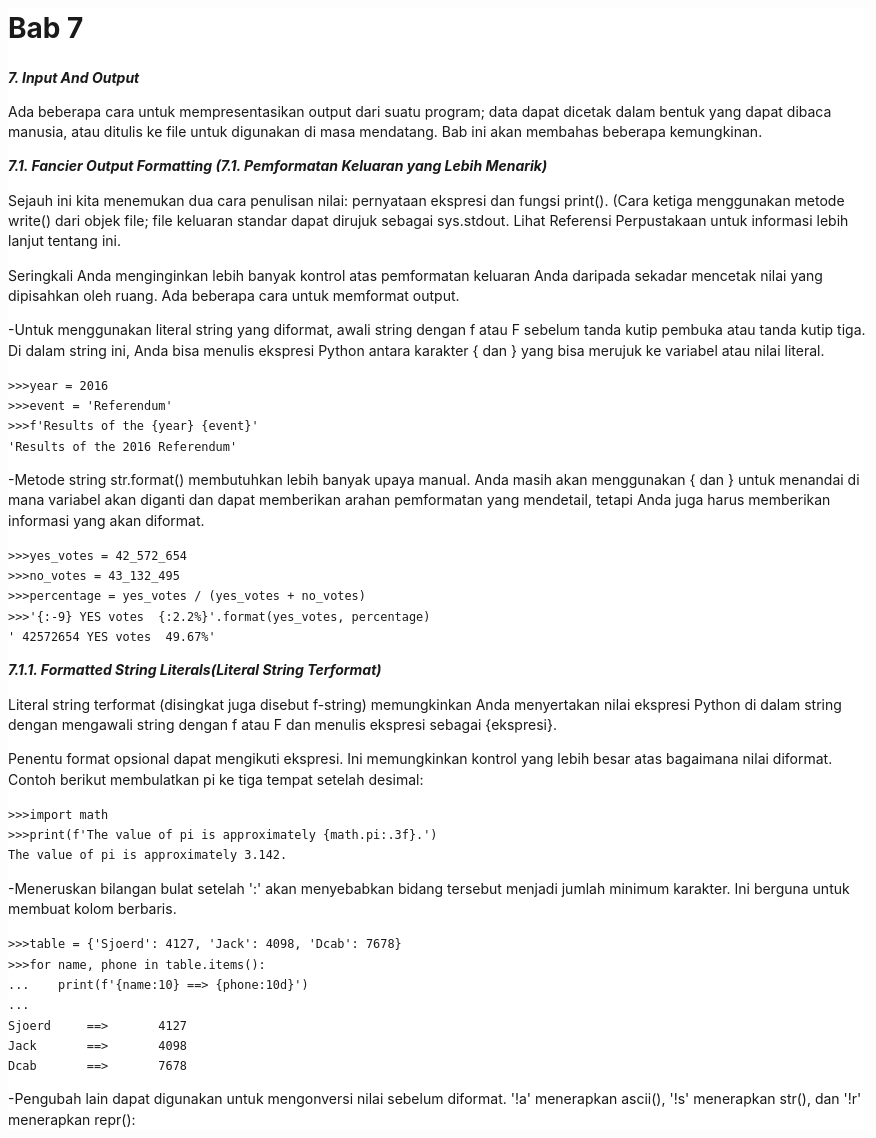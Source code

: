 # Bab 7
***7. Input And Output***

Ada beberapa cara untuk mempresentasikan output dari suatu program; data dapat dicetak dalam bentuk yang dapat dibaca manusia, atau ditulis ke file untuk digunakan di masa mendatang. Bab ini akan membahas beberapa kemungkinan.

***7.1. Fancier Output Formatting (7.1. Pemformatan Keluaran yang Lebih Menarik)***

Sejauh ini kita menemukan dua cara penulisan nilai: pernyataan ekspresi dan fungsi print(). (Cara ketiga menggunakan metode write() dari objek file; file keluaran standar dapat dirujuk sebagai sys.stdout. Lihat Referensi Perpustakaan untuk informasi lebih lanjut tentang ini.

Seringkali Anda menginginkan lebih banyak kontrol atas pemformatan keluaran Anda daripada sekadar mencetak nilai yang dipisahkan oleh ruang. Ada beberapa cara untuk memformat output.

-Untuk menggunakan literal string yang diformat, awali string dengan f atau F sebelum tanda kutip pembuka atau tanda kutip tiga. Di dalam string ini, Anda bisa menulis ekspresi Python antara karakter { dan } yang bisa merujuk ke variabel atau nilai literal.

    >>>year = 2016
    >>>event = 'Referendum'
    >>>f'Results of the {year} {event}'
    'Results of the 2016 Referendum'
-Metode string str.format() membutuhkan lebih banyak upaya manual. Anda masih akan menggunakan { dan } untuk menandai di mana variabel akan diganti dan dapat memberikan arahan pemformatan yang mendetail, tetapi Anda juga harus memberikan informasi yang akan diformat.

    >>>yes_votes = 42_572_654
    >>>no_votes = 43_132_495
    >>>percentage = yes_votes / (yes_votes + no_votes)
    >>>'{:-9} YES votes  {:2.2%}'.format(yes_votes, percentage)
    ' 42572654 YES votes  49.67%'
***7.1.1. Formatted String Literals(Literal String Terformat)***

Literal string terformat (disingkat juga disebut f-string) memungkinkan Anda menyertakan nilai ekspresi Python di dalam string dengan mengawali string dengan f atau F dan menulis ekspresi sebagai {ekspresi}.

Penentu format opsional dapat mengikuti ekspresi. Ini memungkinkan kontrol yang lebih besar atas bagaimana nilai diformat. Contoh berikut membulatkan pi ke tiga tempat setelah desimal:

    >>>import math
    >>>print(f'The value of pi is approximately {math.pi:.3f}.')
    The value of pi is approximately 3.142.
-Meneruskan bilangan bulat setelah ':' akan menyebabkan bidang tersebut menjadi jumlah minimum karakter. Ini berguna untuk membuat kolom berbaris.

    >>>table = {'Sjoerd': 4127, 'Jack': 4098, 'Dcab': 7678}
    >>>for name, phone in table.items():
    ...    print(f'{name:10} ==> {phone:10d}')
    ...
    Sjoerd     ==>       4127
    Jack       ==>       4098
    Dcab       ==>       7678
-Pengubah lain dapat digunakan untuk mengonversi nilai sebelum diformat. '!a' menerapkan ascii(), '!s' menerapkan str(), dan '!r' menerapkan repr():
